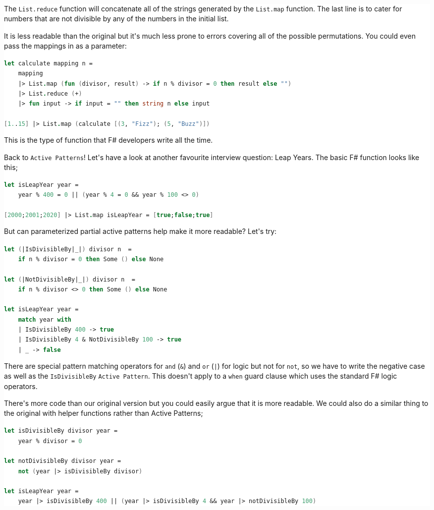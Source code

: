 The `List.reduce` function will concatenate all of the strings generated by the `List.map` function. The last line is to cater for numbers that are not divisible by any of the numbers in the initial list.

It is less readable than the original but it's much less prone to errors covering all of the possible permutations. You could even pass the mappings in as a parameter:

```fsharp
let calculate mapping n =
    mapping
    |> List.map (fun (divisor, result) -> if n % divisor = 0 then result else "")
    |> List.reduce (+) 
    |> fun input -> if input = "" then string n else input

[1..15] |> List.map (calculate [(3, "Fizz"); (5, "Buzz")])     
```

This is the type of function that F# developers write all the time.

Back to `Active Patterns`! Let's have a look at another favourite interview question: Leap Years. The basic F# function looks like this;

```fsharp
let isLeapYear year =
    year % 400 = 0 || (year % 4 = 0 && year % 100 <> 0)

[2000;2001;2020] |> List.map isLeapYear = [true;false;true]
```

But can parameterized partial active patterns help make it more readable? Let's try:

```fsharp
let (|IsDivisibleBy|_|) divisor n  =
    if n % divisor = 0 then Some () else None

let (|NotDivisibleBy|_|) divisor n  =
    if n % divisor <> 0 then Some () else None

let isLeapYear year =
    match year with
    | IsDivisibleBy 400 -> true
    | IsDivisibleBy 4 & NotDivisibleBy 100 -> true
    | _ -> false
```

There are special pattern matching operators for `and` (`&`) and `or` (`|`) for logic but not for `not`, so we have to write the negative case as well as the `IsDivisibleBy` `Active Pattern`. This doesn't apply to a `when` guard clause which uses the standard F# logic operators.

There's more code than our original version but you could easily argue that it is more readable. We could also do a similar thing to the original with helper functions rather than Active Patterns;

```fsharp
let isDivisibleBy divisor year =
    year % divisor = 0

let notDivisibleBy divisor year =
    not (year |> isDivisibleBy divisor)

let isLeapYear year =
    year |> isDivisibleBy 400 || (year |> isDivisibleBy 4 && year |> notDivisibleBy 100)
```

